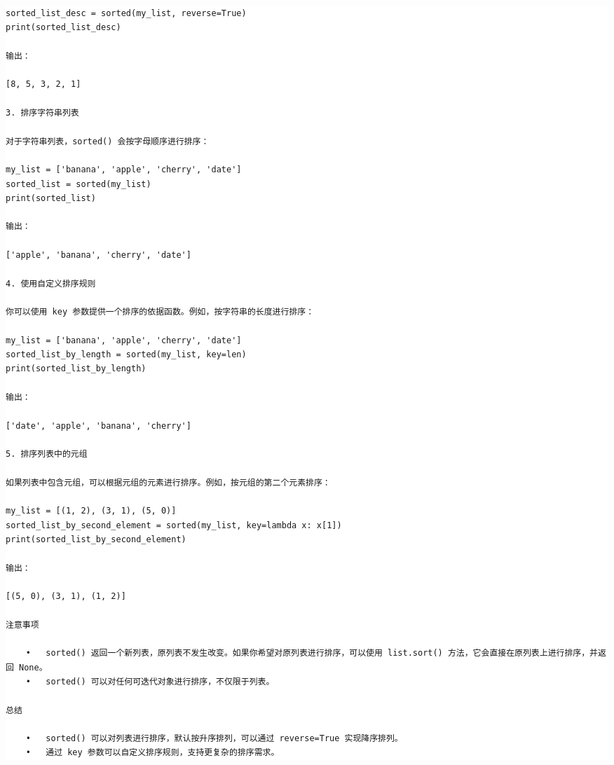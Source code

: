 ```plain
sorted_list_desc = sorted(my_list, reverse=True)
print(sorted_list_desc)

输出：

[8, 5, 3, 2, 1]

3. 排序字符串列表

对于字符串列表，sorted() 会按字母顺序进行排序：

my_list = ['banana', 'apple', 'cherry', 'date']
sorted_list = sorted(my_list)
print(sorted_list)

输出：

['apple', 'banana', 'cherry', 'date']

4. 使用自定义排序规则

你可以使用 key 参数提供一个排序的依据函数。例如，按字符串的长度进行排序：

my_list = ['banana', 'apple', 'cherry', 'date']
sorted_list_by_length = sorted(my_list, key=len)
print(sorted_list_by_length)

输出：

['date', 'apple', 'banana', 'cherry']

5. 排序列表中的元组

如果列表中包含元组，可以根据元组的元素进行排序。例如，按元组的第二个元素排序：

my_list = [(1, 2), (3, 1), (5, 0)]
sorted_list_by_second_element = sorted(my_list, key=lambda x: x[1])
print(sorted_list_by_second_element)

输出：

[(5, 0), (3, 1), (1, 2)]

注意事项

	•	sorted() 返回一个新列表，原列表不发生改变。如果你希望对原列表进行排序，可以使用 list.sort() 方法，它会直接在原列表上进行排序，并返回 None。
	•	sorted() 可以对任何可迭代对象进行排序，不仅限于列表。

总结

	•	sorted() 可以对列表进行排序，默认按升序排列，可以通过 reverse=True 实现降序排列。
	•	通过 key 参数可以自定义排序规则，支持更复杂的排序需求。
```

